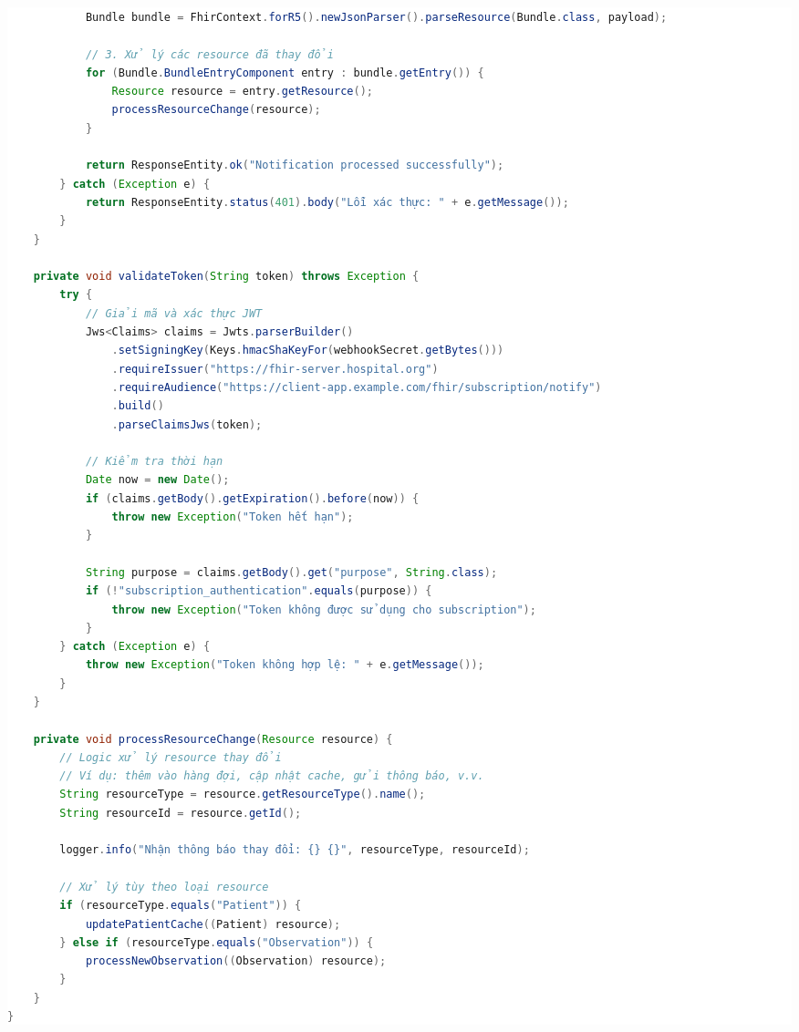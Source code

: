```java
            Bundle bundle = FhirContext.forR5().newJsonParser().parseResource(Bundle.class, payload);
            
            // 3. Xử lý các resource đã thay đổi
            for (Bundle.BundleEntryComponent entry : bundle.getEntry()) {
                Resource resource = entry.getResource();
                processResourceChange(resource);
            }
            
            return ResponseEntity.ok("Notification processed successfully");
        } catch (Exception e) {
            return ResponseEntity.status(401).body("Lỗi xác thực: " + e.getMessage());
        }
    }
    
    private void validateToken(String token) throws Exception {
        try {
            // Giải mã và xác thực JWT
            Jws<Claims> claims = Jwts.parserBuilder()
                .setSigningKey(Keys.hmacShaKeyFor(webhookSecret.getBytes()))
                .requireIssuer("https://fhir-server.hospital.org")
                .requireAudience("https://client-app.example.com/fhir/subscription/notify")
                .build()
                .parseClaimsJws(token);
            
            // Kiểm tra thời hạn
            Date now = new Date();
            if (claims.getBody().getExpiration().before(now)) {
                throw new Exception("Token hết hạn");
            }
            
            String purpose = claims.getBody().get("purpose", String.class);
            if (!"subscription_authentication".equals(purpose)) {
                throw new Exception("Token không được sử dụng cho subscription");
            }
        } catch (Exception e) {
            throw new Exception("Token không hợp lệ: " + e.getMessage());
        }
    }
    
    private void processResourceChange(Resource resource) {
        // Logic xử lý resource thay đổi
        // Ví dụ: thêm vào hàng đợi, cập nhật cache, gửi thông báo, v.v.
        String resourceType = resource.getResourceType().name();
        String resourceId = resource.getId();
        
        logger.info("Nhận thông báo thay đổi: {} {}", resourceType, resourceId);
        
        // Xử lý tùy theo loại resource
        if (resourceType.equals("Patient")) {
            updatePatientCache((Patient) resource);
        } else if (resourceType.equals("Observation")) {
            processNewObservation((Observation) resource);
        }
    }
}
```
